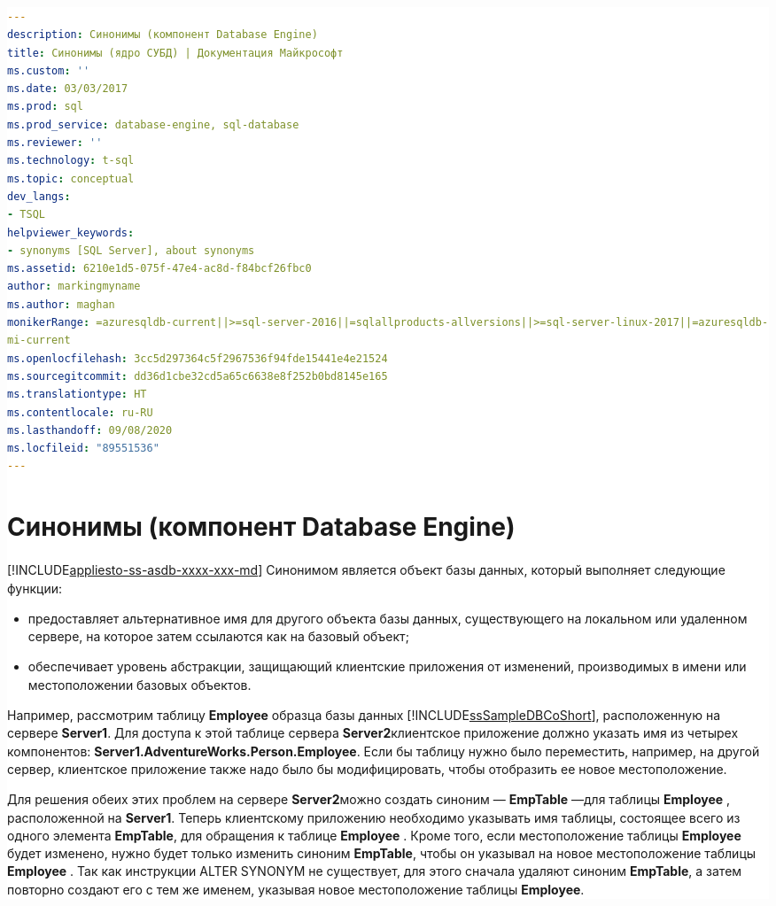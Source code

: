 ```yaml
---
description: Синонимы (компонент Database Engine)
title: Синонимы (ядро СУБД) | Документация Майкрософт
ms.custom: ''
ms.date: 03/03/2017
ms.prod: sql
ms.prod_service: database-engine, sql-database
ms.reviewer: ''
ms.technology: t-sql
ms.topic: conceptual
dev_langs:
- TSQL
helpviewer_keywords:
- synonyms [SQL Server], about synonyms
ms.assetid: 6210e1d5-075f-47e4-ac8d-f84bcf26fbc0
author: markingmyname
ms.author: maghan
monikerRange: =azuresqldb-current||>=sql-server-2016||=sqlallproducts-allversions||>=sql-server-linux-2017||=azuresqldb-mi-current
ms.openlocfilehash: 3cc5d297364c5f2967536f94fde15441e4e21524
ms.sourcegitcommit: dd36d1cbe32cd5a65c6638e8f252b0bd8145e165
ms.translationtype: HT
ms.contentlocale: ru-RU
ms.lasthandoff: 09/08/2020
ms.locfileid: "89551536"
---
```

# <a name="synonyms-database-engine"></a>Синонимы (компонент Database Engine)
[!INCLUDE[appliesto-ss-asdb-xxxx-xxx-md](../../includes/appliesto-ss-asdb-xxxx-xxx-md.md)]
  Синонимом является объект базы данных, который выполняет следующие функции:  
  
-   предоставляет альтернативное имя для другого объекта базы данных, существующего на локальном или удаленном сервере, на которое затем ссылаются как на базовый объект;  
  
-   обеспечивает уровень абстракции, защищающий клиентские приложения от изменений, производимых в имени или местоположении базовых объектов.  
  
Например, рассмотрим таблицу **Employee** образца базы данных [!INCLUDE[ssSampleDBCoShort](../../includes/sssampledbcoshort-md.md)], расположенную на сервере **Server1**. Для доступа к этой таблице сервера **Server2**клиентское приложение должно указать имя из четырех компонентов: **Server1.AdventureWorks.Person.Employee**. Если бы таблицу нужно было переместить, например, на другой сервер, клиентское приложение также надо было бы модифицировать, чтобы отобразить ее новое местоположение.  
  
Для решения обеих этих проблем на сервере **Server2**можно создать синоним — **EmpTable** —для таблицы **Employee** , расположенной на **Server1**. Теперь клиентскому приложению необходимо указывать имя таблицы, состоящее всего из одного элемента **EmpTable**, для обращения к таблице **Employee** . Кроме того, если местоположение таблицы **Employee** будет изменено, нужно будет только изменить синоним **EmpTable**, чтобы он указывал на новое местоположение таблицы **Employee** . Так как инструкции ALTER SYNONYM не существует, для этого сначала удаляют синоним **EmpTable**, а затем повторно создают его с тем же именем, указывая новое местоположение таблицы **Employee**.  
  